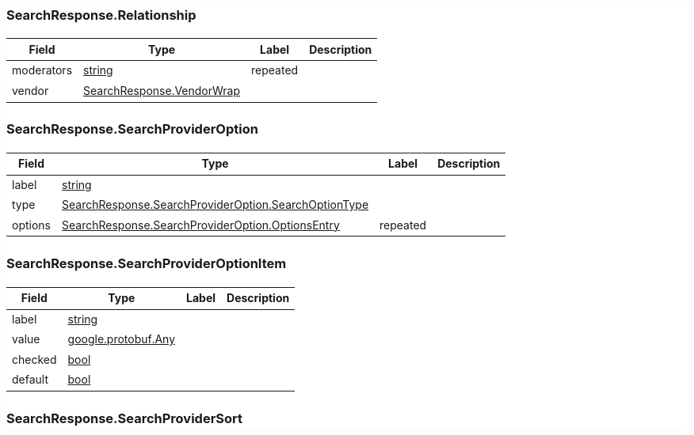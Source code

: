 


<a name=".SearchResponse.Relationship"/>

### SearchResponse.Relationship



| Field | Type | Label | Description |
| ----- | ---- | ----- | ----------- |
| moderators | [string](#string) | repeated |  |
| vendor | [SearchResponse.VendorWrap](#SearchResponse.VendorWrap) |  |  |






<a name=".SearchResponse.SearchProviderOption"/>

### SearchResponse.SearchProviderOption



| Field | Type | Label | Description |
| ----- | ---- | ----- | ----------- |
| label | [string](#string) |  |  |
| type | [SearchResponse.SearchProviderOption.SearchOptionType](#SearchResponse.SearchProviderOption.SearchOptionType) |  |  |
| options | [SearchResponse.SearchProviderOption.OptionsEntry](#SearchResponse.SearchProviderOption.OptionsEntry) | repeated |  |






<a name=".SearchResponse.SearchProviderOptionItem"/>

### SearchResponse.SearchProviderOptionItem



| Field | Type | Label | Description |
| ----- | ---- | ----- | ----------- |
| label | [string](#string) |  |  |
| value | [google.protobuf.Any](#google.protobuf.Any) |  |  |
| checked | [bool](#bool) |  |  |
| default | [bool](#bool) |  |  |






<a name=".SearchResponse.SearchProviderSort"/>

### SearchResponse.SearchProviderSort
